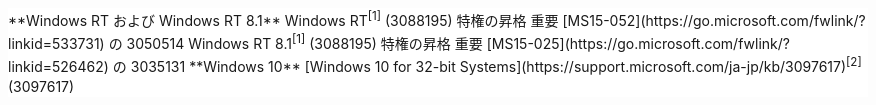 </td>
</tr>
<tr>
<td style="border:1px solid black;" colspan="4">
**Windows RT および Windows RT 8.1**

</td>
</tr>
<tr>
<td style="border:1px solid black;">
Windows RT<sup>[1]</sup>
(3088195)

</td>
<td style="border:1px solid black;">
特権の昇格

</td>
<td style="border:1px solid black;">
重要

</td>
<td style="border:1px solid black;">
[MS15-052](https://go.microsoft.com/fwlink/?linkid=533731) の 3050514

</td>
</tr>
<tr>
<td style="border:1px solid black;">
Windows RT 8.1<sup>[1]</sup>
(3088195)

</td>
<td style="border:1px solid black;">
特権の昇格

</td>
<td style="border:1px solid black;">
重要

</td>
<td style="border:1px solid black;">
[MS15-025](https://go.microsoft.com/fwlink/?linkid=526462) の 3035131

</td>
</tr>
<tr>
<td style="border:1px solid black;" colspan="4">
**Windows 10**

</td>
</tr>
<tr>
<td style="border:1px solid black;">
[Windows 10 for 32-bit Systems](https://support.microsoft.com/ja-jp/kb/3097617)<sup>[2]</sup>
(3097617)
